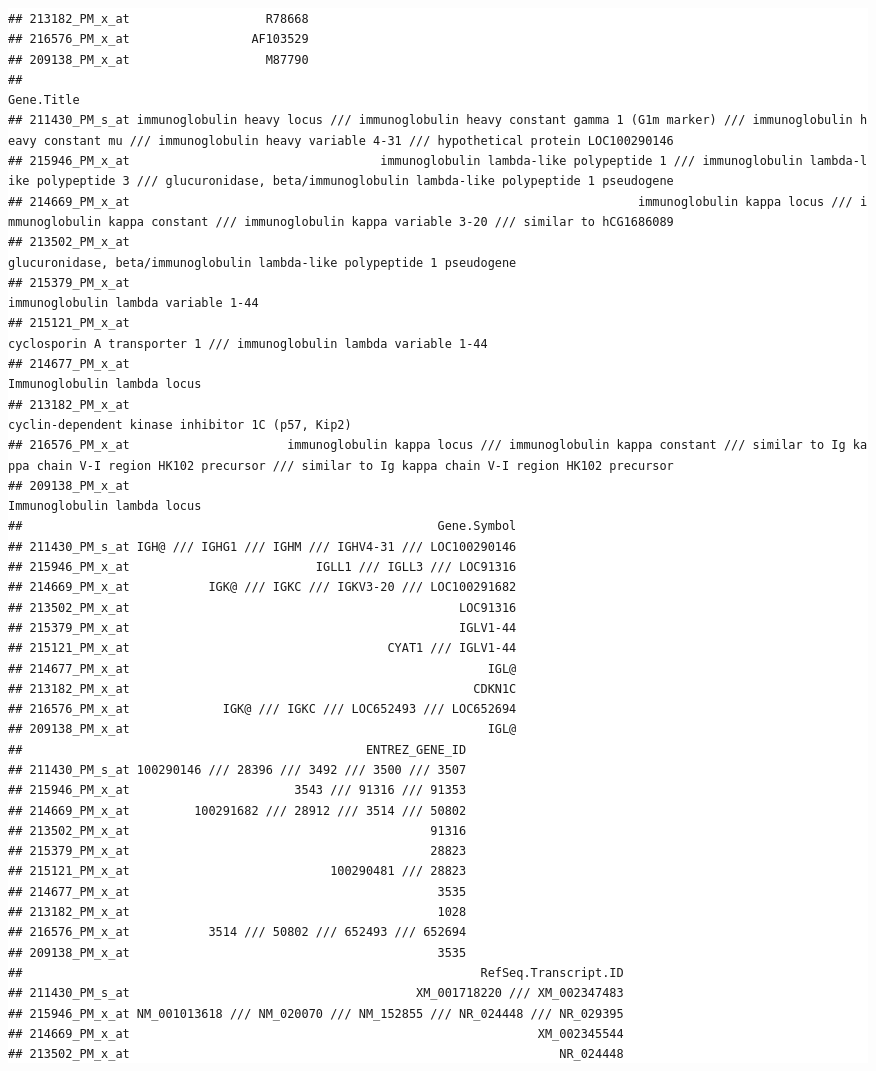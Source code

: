 ```
## 213182_PM_x_at                   R78668
## 216576_PM_x_at                 AF103529
## 209138_PM_x_at                   M87790
##                                                                                                                                                                                                         Gene.Title
## 211430_PM_s_at immunoglobulin heavy locus /// immunoglobulin heavy constant gamma 1 (G1m marker) /// immunoglobulin heavy constant mu /// immunoglobulin heavy variable 4-31 /// hypothetical protein LOC100290146
## 215946_PM_x_at                                   immunoglobulin lambda-like polypeptide 1 /// immunoglobulin lambda-like polypeptide 3 /// glucuronidase, beta/immunoglobulin lambda-like polypeptide 1 pseudogene
## 214669_PM_x_at                                                                       immunoglobulin kappa locus /// immunoglobulin kappa constant /// immunoglobulin kappa variable 3-20 /// similar to hCG1686089
## 213502_PM_x_at                                                                                                                             glucuronidase, beta/immunoglobulin lambda-like polypeptide 1 pseudogene
## 215379_PM_x_at                                                                                                                                                                 immunoglobulin lambda variable 1-44
## 215121_PM_x_at                                                                                                                                 cyclosporin A transporter 1 /// immunoglobulin lambda variable 1-44
## 214677_PM_x_at                                                                                                                                                                         Immunoglobulin lambda locus
## 213182_PM_x_at                                                                                                                                                    cyclin-dependent kinase inhibitor 1C (p57, Kip2)
## 216576_PM_x_at                      immunoglobulin kappa locus /// immunoglobulin kappa constant /// similar to Ig kappa chain V-I region HK102 precursor /// similar to Ig kappa chain V-I region HK102 precursor
## 209138_PM_x_at                                                                                                                                                                         Immunoglobulin lambda locus
##                                                          Gene.Symbol
## 211430_PM_s_at IGH@ /// IGHG1 /// IGHM /// IGHV4-31 /// LOC100290146
## 215946_PM_x_at                          IGLL1 /// IGLL3 /// LOC91316
## 214669_PM_x_at           IGK@ /// IGKC /// IGKV3-20 /// LOC100291682
## 213502_PM_x_at                                              LOC91316
## 215379_PM_x_at                                              IGLV1-44
## 215121_PM_x_at                                    CYAT1 /// IGLV1-44
## 214677_PM_x_at                                                  IGL@
## 213182_PM_x_at                                                CDKN1C
## 216576_PM_x_at             IGK@ /// IGKC /// LOC652493 /// LOC652694
## 209138_PM_x_at                                                  IGL@
##                                                ENTREZ_GENE_ID
## 211430_PM_s_at 100290146 /// 28396 /// 3492 /// 3500 /// 3507
## 215946_PM_x_at                       3543 /// 91316 /// 91353
## 214669_PM_x_at         100291682 /// 28912 /// 3514 /// 50802
## 213502_PM_x_at                                          91316
## 215379_PM_x_at                                          28823
## 215121_PM_x_at                            100290481 /// 28823
## 214677_PM_x_at                                           3535
## 213182_PM_x_at                                           1028
## 216576_PM_x_at           3514 /// 50802 /// 652493 /// 652694
## 209138_PM_x_at                                           3535
##                                                                RefSeq.Transcript.ID
## 211430_PM_s_at                                        XM_001718220 /// XM_002347483
## 215946_PM_x_at NM_001013618 /// NM_020070 /// NM_152855 /// NR_024448 /// NR_029395
## 214669_PM_x_at                                                         XM_002345544
## 213502_PM_x_at                                                            NR_024448
```